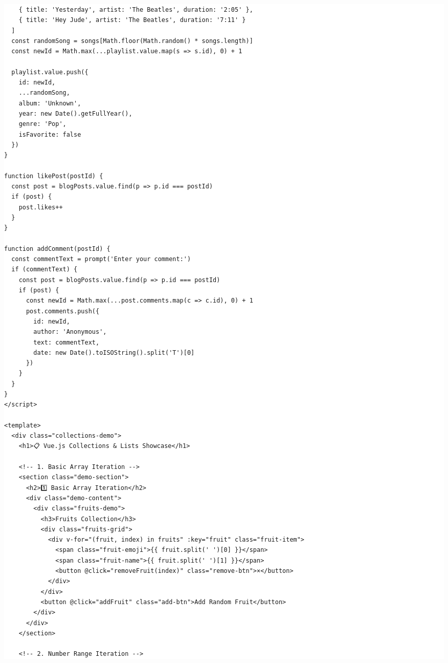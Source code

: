 ```vue
    { title: 'Yesterday', artist: 'The Beatles', duration: '2:05' },
    { title: 'Hey Jude', artist: 'The Beatles', duration: '7:11' }
  ]
  const randomSong = songs[Math.floor(Math.random() * songs.length)]
  const newId = Math.max(...playlist.value.map(s => s.id), 0) + 1

  playlist.value.push({
    id: newId,
    ...randomSong,
    album: 'Unknown',
    year: new Date().getFullYear(),
    genre: 'Pop',
    isFavorite: false
  })
}

function likePost(postId) {
  const post = blogPosts.value.find(p => p.id === postId)
  if (post) {
    post.likes++
  }
}

function addComment(postId) {
  const commentText = prompt('Enter your comment:')
  if (commentText) {
    const post = blogPosts.value.find(p => p.id === postId)
    if (post) {
      const newId = Math.max(...post.comments.map(c => c.id), 0) + 1
      post.comments.push({
        id: newId,
        author: 'Anonymous',
        text: commentText,
        date: new Date().toISOString().split('T')[0]
      })
    }
  }
}
</script>

<template>
  <div class="collections-demo">
    <h1>📋 Vue.js Collections & Lists Showcase</h1>

    <!-- 1. Basic Array Iteration -->
    <section class="demo-section">
      <h2>1️⃣ Basic Array Iteration</h2>
      <div class="demo-content">
        <div class="fruits-demo">
          <h3>Fruits Collection</h3>
          <div class="fruits-grid">
            <div v-for="(fruit, index) in fruits" :key="fruit" class="fruit-item">
              <span class="fruit-emoji">{{ fruit.split(' ')[0] }}</span>
              <span class="fruit-name">{{ fruit.split(' ')[1] }}</span>
              <button @click="removeFruit(index)" class="remove-btn">×</button>
            </div>
          </div>
          <button @click="addFruit" class="add-btn">Add Random Fruit</button>
        </div>
      </div>
    </section>

    <!-- 2. Number Range Iteration -->
```